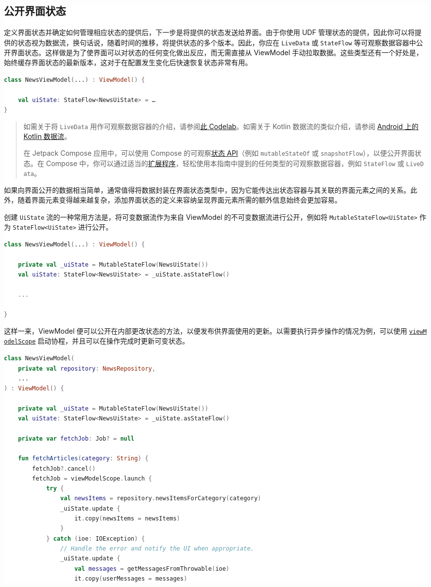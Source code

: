 ## 公开界面状态

定义界面状态并确定如何管理相应状态的提供后，下一步是将提供的状态发送给界面。由于你使用 UDF 管理状态的提供，因此你可以将提供的状态视为数据流，换句话说，随着时间的推移，将提供状态的多个版本。因此，你应在 `LiveData` 或 `StateFlow` 等可观察数据容器中公开界面状态。这样做是为了使界面可以对状态的任何变化做出反应，而无需直接从 ViewModel 手动拉取数据。这些类型还有一个好处是，始终缓存界面状态的最新版本，这对于在配置发生变化后快速恢复状态非常有用。

```kotlin
class NewsViewModel(...) : ViewModel() {

    val uiState: StateFlow<NewsUiState> = …
}
```

> 如需关于将 `LiveData` 用作可观察数据容器的介绍，请参阅[此 Codelab](https://developer.android.google.cn/codelabs/basic-android-kotlin-training-livedata?hl=zh-cn)。如需关于 Kotlin 数据流的类似介绍，请参阅 [Android 上的 Kotlin 数据流](https://developer.android.google.cn/kotlin/flow?hl=zh-cn)。
>
> 在 Jetpack Compose 应用中，可以使用 Compose 的可观察[状态 API](https://developer.android.google.cn/jetpack/compose/state?hl=zh-cn#state-in-composables)（例如 `mutableStateOf` 或 `snapshotFlow`），以便公开界面状态。在 Compose 中，你可以通过适当的[扩展程序](https://developer.android.google.cn/jetpack/compose/libraries?hl=zh-cn#streams)，轻松使用本指南中提到的任何类型的可观察数据容器，例如 `StateFlow` 或 `LiveData`。

如果向界面公开的数据相当简单，通常值得将数据封装在界面状态类型中，因为它能传达出状态容器与其关联的界面元素之间的关系。此外，随着界面元素变得越来越复杂，添加界面状态的定义来容纳呈现界面元素所需的额外信息始终会更加容易。

创建 `UiState` 流的一种常用方法是，将可变数据流作为来自 ViewModel 的不可变数据流进行公开，例如将 `MutableStateFlow<UiState>` 作为 `StateFlow<UiState>` 进行公开。

```kotlin
class NewsViewModel(...) : ViewModel() {

    private val _uiState = MutableStateFlow(NewsUiState())
    val uiState: StateFlow<NewsUiState> = _uiState.asStateFlow()

    ...

}
```

这样一来，ViewModel 便可以公开在内部更改状态的方法，以便发布供界面使用的更新。以需要执行异步操作的情况为例，可以使用 [`viewModelScope`](https://developer.android.google.cn/topic/libraries/architecture/coroutines?hl=zh-cn#viewmodelscope) 启动协程，并且可以在操作完成时更新可变状态。

```kotlin
class NewsViewModel(
    private val repository: NewsRepository,
    ...
) : ViewModel() {

    private val _uiState = MutableStateFlow(NewsUiState())
    val uiState: StateFlow<NewsUiState> = _uiState.asStateFlow()

    private var fetchJob: Job? = null

    fun fetchArticles(category: String) {
        fetchJob?.cancel()
        fetchJob = viewModelScope.launch {
            try {
                val newsItems = repository.newsItemsForCategory(category)
                _uiState.update {
                    it.copy(newsItems = newsItems)
                }
            } catch (ioe: IOException) {
                // Handle the error and notify the UI when appropriate.
                _uiState.update {
                    val messages = getMessagesFromThrowable(ioe)
                    it.copy(userMessages = messages)
```
